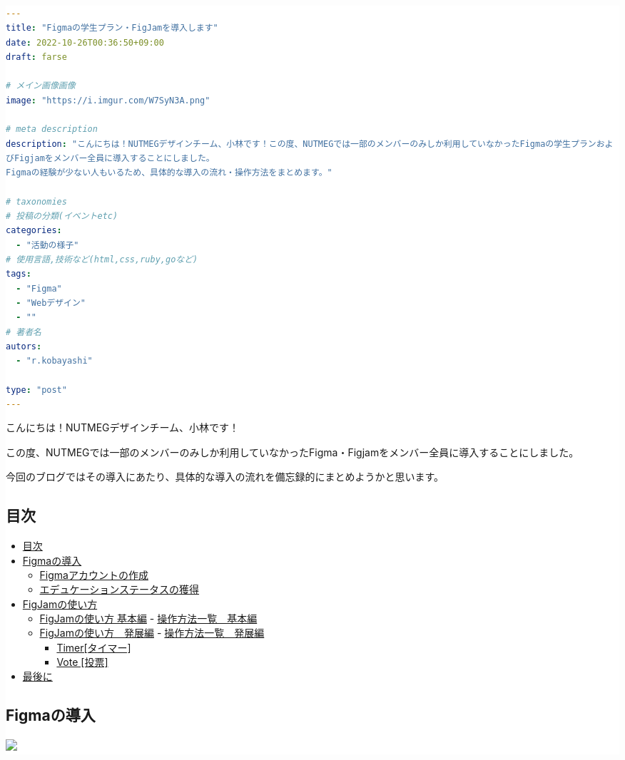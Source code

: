 ```yaml
---
title: "Figmaの学生プラン・FigJamを導入します"
date: 2022-10-26T00:36:50+09:00
draft: farse

# メイン画像画像
image: "https://i.imgur.com/W7SyN3A.png"

# meta description
description: "こんにちは！NUTMEGデザインチーム、小林です！この度、NUTMEGでは一部のメンバーのみしか利用していなかったFigmaの学生プランおよびFigjamをメンバー全員に導入することにしました。
Figmaの経験が少ない人もいるため、具体的な導入の流れ・操作方法をまとめます。"

# taxonomies
# 投稿の分類(イベントetc)
categories:
  - "活動の様子"
# 使用言語,技術など(html,css,ruby,goなど)
tags:
  - "Figma"
  - "Webデザイン"
  - ""
# 著者名
autors:
  - "r.kobayashi"

type: "post"
---
```


こんにちは！NUTMEGデザインチーム、小林です！

この度、NUTMEGでは一部のメンバーのみしか利用していなかったFigma・Figjamをメンバー全員に導入することにしました。

今回のブログではその導入にあたり、具体的な導入の流れを備忘録的にまとめようかと思います。

## 目次
- [目次](#目次)
- [Figmaの導入](#figmaの導入)
  - [Figmaアカウントの作成](#figmaアカウントの作成)
  - [エデュケーションステータスの獲得](#エデュケーションステータスの獲得)
- [FigJamの使い方](#figjamの使い方)
  - [FigJamの使い方 基本編](#figjamの使い方-基本編)
        - [操作方法一覧　基本編](#操作方法一覧基本編)
  - [FigJamの使い方　発展編](#figjamの使い方発展編)
        - [操作方法一覧　発展編](#操作方法一覧発展編)
      - [Timer\[タイマー\]](#timerタイマー)
      - [Vote \[投票\]](#vote-投票)
- [最後に](#最後に)


## Figmaの導入
![](https://i.imgur.com/acW738U.png)
